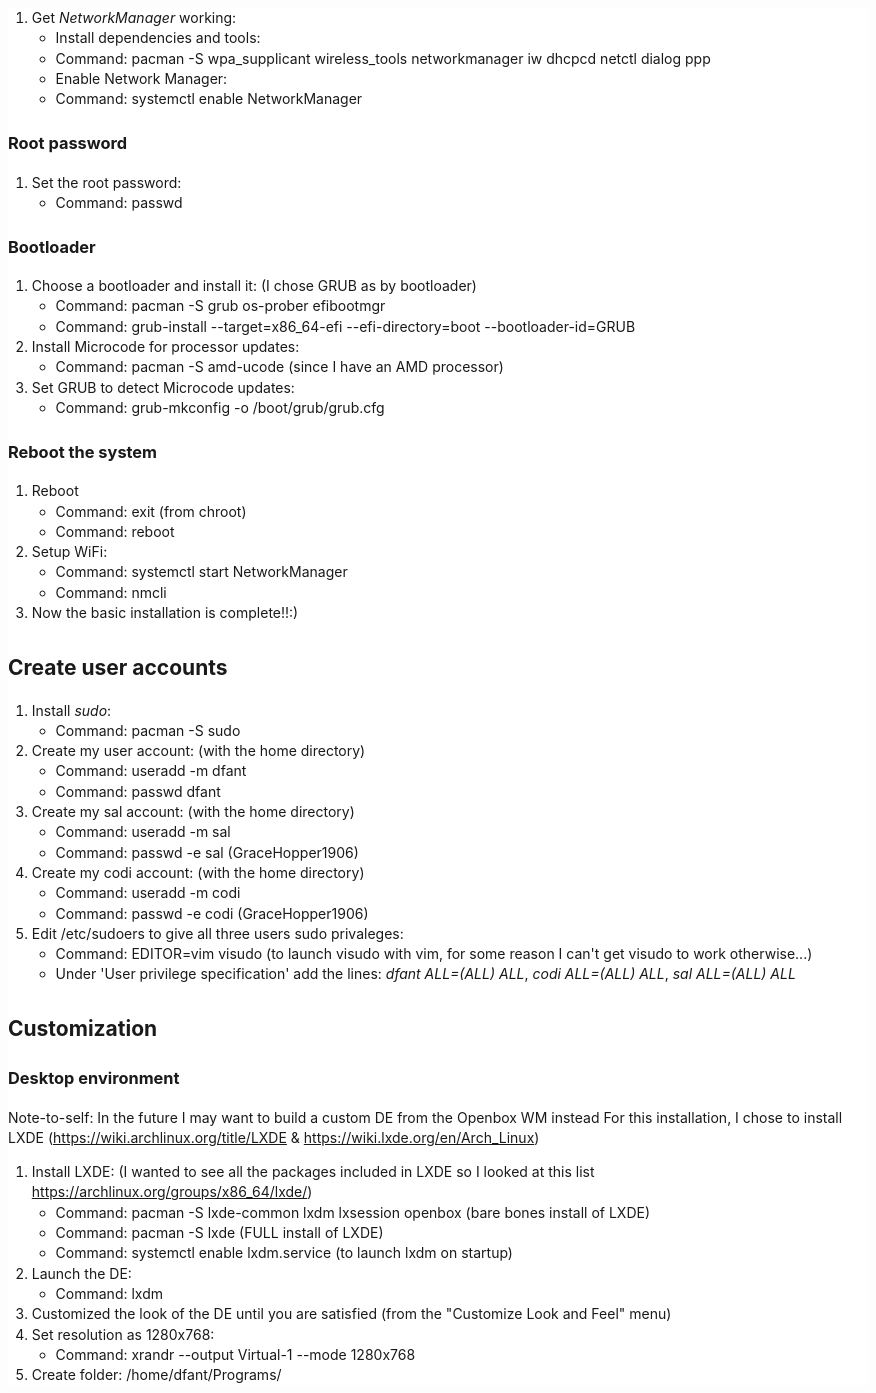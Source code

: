 1. Get *NetworkManager* working:
	- Install dependencies and tools:<br>
	- Command: pacman -S wpa_supplicant wireless_tools networkmanager iw dhcpcd netctl dialog ppp<br>
	- Enable Network Manager:<br>
	- Command: systemctl enable NetworkManager
### Root password
1. Set the root password:
    - Command: passwd
### Bootloader
1. Choose a bootloader and install it: (I chose GRUB as by bootloader)
    - Command: pacman -S grub os-prober efibootmgr
    - Command: grub-install --target=x86_64-efi --efi-directory=boot --bootloader-id=GRUB
1. Install Microcode for processor updates:
    - Command: pacman -S amd-ucode (since I have an AMD processor)
1. Set GRUB to detect Microcode updates:
    - Command: grub-mkconfig -o /boot/grub/grub.cfg
### Reboot the system
1. Reboot
    - Command: exit (from chroot)
    - Command: reboot
1. Setup WiFi:
    - Command: systemctl start NetworkManager
    - Command: nmcli
3. Now the basic installation is complete!!:)

## Create user accounts 
1. Install *sudo*:
	- Command: pacman -S sudo
1. Create my user account: (with the home directory)
	- Command: useradd -m dfant
	- Command: passwd dfant
1. Create my sal account: (with the home directory)
	- Command: useradd -m sal
	- Command: passwd -e sal (GraceHopper1906)
1. Create my codi account: (with the home directory)
	- Command: useradd -m codi
	- Command: passwd -e codi (GraceHopper1906)
1. Edit /etc/sudoers to give all three users sudo privaleges:
	- Command: EDITOR=vim visudo (to launch visudo with vim, for some reason I can't get visudo to work otherwise...)
	- Under 'User privilege specification' add the lines: *dfant ALL=(ALL) ALL*, *codi ALL=(ALL) ALL*, *sal ALL=(ALL) ALL*

## Customization
### Desktop environment
Note-to-self: In the future I may want to build a custom DE from the Openbox WM instead
For this installation, I chose to install LXDE (https://wiki.archlinux.org/title/LXDE & https://wiki.lxde.org/en/Arch_Linux)
1. Install LXDE: (I wanted to see all the packages included in LXDE so I looked at this list https://archlinux.org/groups/x86_64/lxde/)<br>
	- Command: pacman -S lxde-common lxdm lxsession openbox (bare bones install of LXDE)<br>
	- Command: pacman -S lxde (FULL install of LXDE)<br>
	- Command: systemctl enable lxdm.service (to launch lxdm on startup)
1. Launch the DE:
	- Command: lxdm
1. Customized the look of the DE until you are satisfied (from the "Customize Look and Feel" menu)
1. Set resolution as 1280x768:
	- Command: xrandr --output Virtual-1 --mode 1280x768
1. Create folder: /home/dfant/Programs/